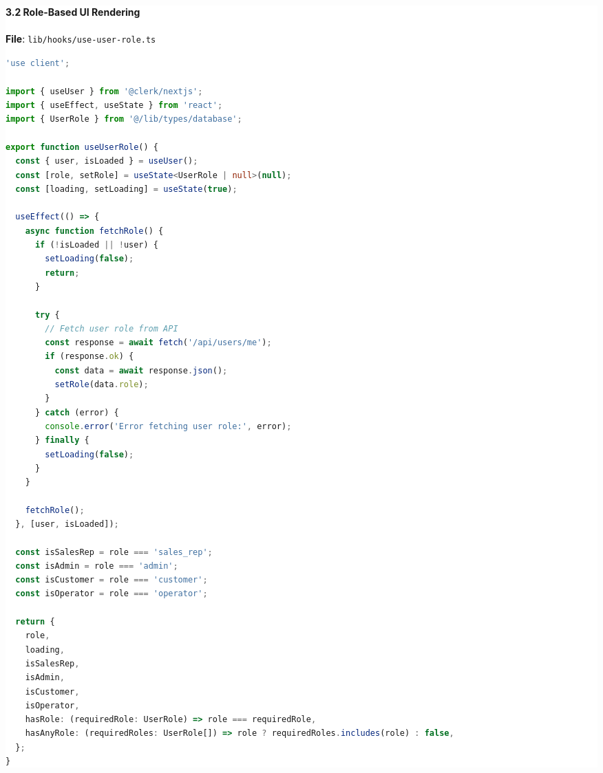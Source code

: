 #### 3.2 Role-Based UI Rendering

**File**: `lib/hooks/use-user-role.ts`

```typescript
'use client';

import { useUser } from '@clerk/nextjs';
import { useEffect, useState } from 'react';
import { UserRole } from '@/lib/types/database';

export function useUserRole() {
  const { user, isLoaded } = useUser();
  const [role, setRole] = useState<UserRole | null>(null);
  const [loading, setLoading] = useState(true);

  useEffect(() => {
    async function fetchRole() {
      if (!isLoaded || !user) {
        setLoading(false);
        return;
      }

      try {
        // Fetch user role from API
        const response = await fetch('/api/users/me');
        if (response.ok) {
          const data = await response.json();
          setRole(data.role);
        }
      } catch (error) {
        console.error('Error fetching user role:', error);
      } finally {
        setLoading(false);
      }
    }

    fetchRole();
  }, [user, isLoaded]);

  const isSalesRep = role === 'sales_rep';
  const isAdmin = role === 'admin';
  const isCustomer = role === 'customer';
  const isOperator = role === 'operator';

  return {
    role,
    loading,
    isSalesRep,
    isAdmin,
    isCustomer,
    isOperator,
    hasRole: (requiredRole: UserRole) => role === requiredRole,
    hasAnyRole: (requiredRoles: UserRole[]) => role ? requiredRoles.includes(role) : false,
  };
}
```
